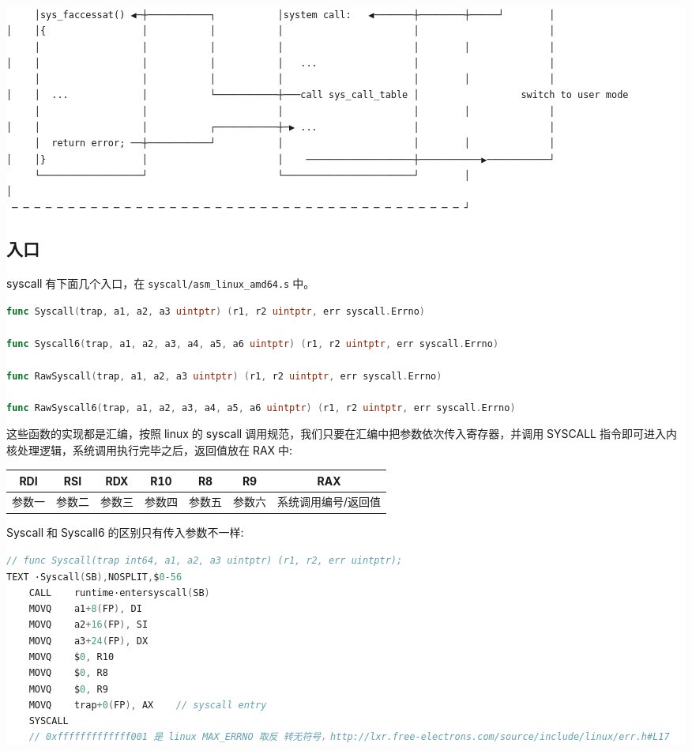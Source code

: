 ```
     │sys_faccessat() ◀─┼───────────┐           │system call:   ◀───────┼────────┼─────┘        │                  
│    │{                 │           │           │                       │                       │                  
     │                  │           │           │                       │        │              │                  
│    │                  │           │           │   ...                 │                       │                  
     │                  │           │           │                       │        │              │                  
│    │  ...             │           └───────────┼───call sys_call_table │                  switch to user mode     
     │                  │                       │                       │        │              │                  
│    │                  │           ┌───────────┼─▶ ...                 │                       │                  
     │  return error; ──┼───────────┘           │                       │        │              │                  
│    │}                 │                       │    ───────────────────┼───────────▶───────────┘                  
     └──────────────────┘                       └───────────────────────┘        │                                 
│                                                                                                                  
 ─ ─ ─ ─ ─ ─ ─ ─ ─ ─ ─ ─ ─ ─ ─ ─ ─ ─ ─ ─ ─ ─ ─ ─ ─ ─ ─ ─ ─ ─ ─ ─ ─ ─ ─ ─ ─ ─ ─ ─ ┘                                 
```

## 入口

syscall 有下面几个入口，在 `syscall/asm_linux_amd64.s` 中。

```go
func Syscall(trap, a1, a2, a3 uintptr) (r1, r2 uintptr, err syscall.Errno)

func Syscall6(trap, a1, a2, a3, a4, a5, a6 uintptr) (r1, r2 uintptr, err syscall.Errno)

func RawSyscall(trap, a1, a2, a3 uintptr) (r1, r2 uintptr, err syscall.Errno)

func RawSyscall6(trap, a1, a2, a3, a4, a5, a6 uintptr) (r1, r2 uintptr, err syscall.Errno)
```

这些函数的实现都是汇编，按照 linux 的 syscall 调用规范，我们只要在汇编中把参数依次传入寄存器，并调用 SYSCALL 指令即可进入内核处理逻辑，系统调用执行完毕之后，返回值放在 RAX 中:

| RDI | RSI | RDX | R10 | R8 | R9 | RAX|
|--|--|--|--| --| --|--|
|参数一|参数二|参数三|参数四|参数五|参数六|系统调用编号/返回值|

Syscall 和 Syscall6 的区别只有传入参数不一样:

```go
// func Syscall(trap int64, a1, a2, a3 uintptr) (r1, r2, err uintptr);
TEXT ·Syscall(SB),NOSPLIT,$0-56
    CALL    runtime·entersyscall(SB)
    MOVQ    a1+8(FP), DI
    MOVQ    a2+16(FP), SI
    MOVQ    a3+24(FP), DX
    MOVQ    $0, R10
    MOVQ    $0, R8
    MOVQ    $0, R9
    MOVQ    trap+0(FP), AX    // syscall entry
    SYSCALL
    // 0xfffffffffffff001 是 linux MAX_ERRNO 取反 转无符号，http://lxr.free-electrons.com/source/include/linux/err.h#L17
```